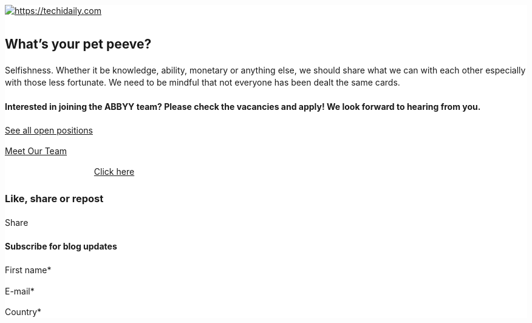 
<a href="https://aligracehair.sjv.io/c/5597632/1934258/19272" target="_top" id="1934258">
  <img src="//a.impactradius-go.com/display-ad/19272-1934258" border="0" alt="https://techidaily.com" width="728" height="90"/>
</a>
<img height="0" width="0" src="https://aligracehair.sjv.io/i/5597632/1934258/19272" style="position:absolute;visibility:hidden;" border="0" />


## What’s your pet peeve?

Selfishness. Whether it be knowledge, ability, monetary or anything else, we should share what we can with each other especially with those less fortunate. We need to be mindful that not everyone has been dealt the same cards.

#### Interested in joining the ABBYY team? Please check the vacancies and apply! We look forward to hearing from you.

[See all open positions](https://boards.eu.greenhouse.io/abbyy/?itm%5Fsource=corpblog)

[Meet Our Team](https://tools.techidaily.com/abbyy/products/) 


<span id="1983549">
					<video width="576" height="240" style="cursor:pointer"
           poster="//a.impactradius-go.com/display-clicktoplayimage/1983549.png"
           onclick="if(!this.playClicked){this.play();this.setAttribute('controls',true);this.playClicked=true;}">
	   <source src="//a.impactradius-go.com/display-ad/22993-1983549">
	   <img src="//a.impactradius-go.com/display-clicktoplayimage/1983549.png" style="border: none; height: 100%; width: 100%; object-fit: contain">
	</video>
	<div style="width:360px;text-align:center"><a href="javascript:window.open(decodeURIComponent('https%3A%2F%2Fhomestyler.sjv.io%2Fc%2F5597632%2F1983549%2F22993'), '_blank');void(0);">Click here</a></div>
</span>
<img height="0" width="0" src="https://imp.pxf.io/i/5597632/1983549/22993" style="position:absolute;visibility:hidden;" border="0" />


### Like, share or repost

Share 

#### Subscribe for blog updates

First name\*

E-mail\*

Сountry\*

